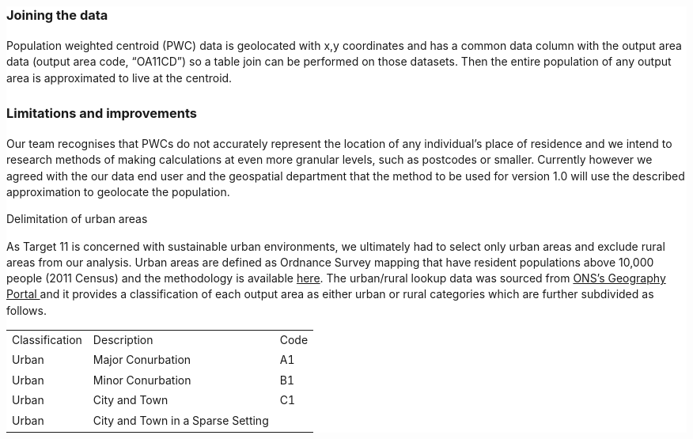 
### Joining the data

Population weighted centroid (PWC) data is geolocated with x,y coordinates and has a common data column with the output area data (output area code, “OA11CD”) so a table join can be performed on those datasets. Then the entire population of any output area is approximated to live at the centroid.


### Limitations and improvements

Our team recognises that PWCs do not accurately represent the location of any individual’s place of residence and we intend to  research methods of making calculations at even more granular levels, such as postcodes or smaller. Currently however we agreed with the our data end user and the geospatial department that the method to be used for version 1.0 will use the described approximation to geolocate the population.

Delimitation of urban areas

As Target 11 is concerned with sustainable urban environments, we ultimately had to select only urban areas and exclude rural areas from our analysis. Urban areas are defined as Ordnance Survey mapping that have resident populations above 10,000 people (2011 Census) and the methodology is available [here](https://www.ons.gov.uk/file?uri=/methodology/geography/geographicalproducts/ruralurbanclassifications/2011ruralurbanclassification/ruralurbanclassification2011userguide.zip). The urban/rural lookup data was sourced from [ONS’s Geography Portal ](https://geoportal.statistics.gov.uk/)and it provides a classification of each output area as either urban or rural categories which are further subdivided as follows. 


<table>
  <tr>
   <td>Classification
   </td>
   <td>Description
   </td>
   <td>Code
   </td>
  </tr>
  <tr>
   <td>Urban
   </td>
   <td>Major Conurbation
   </td>
   <td>A1
   </td>
  </tr>
  <tr>
   <td>Urban
   </td>
   <td>Minor Conurbation
   </td>
   <td>B1
   </td>
  </tr>
  <tr>
   <td>Urban
   </td>
   <td>City and Town
   </td>
   <td>C1
   </td>
  </tr>
  <tr>
   <td>Urban
   </td>
   <td>City and Town in a Sparse Setting
   </td>